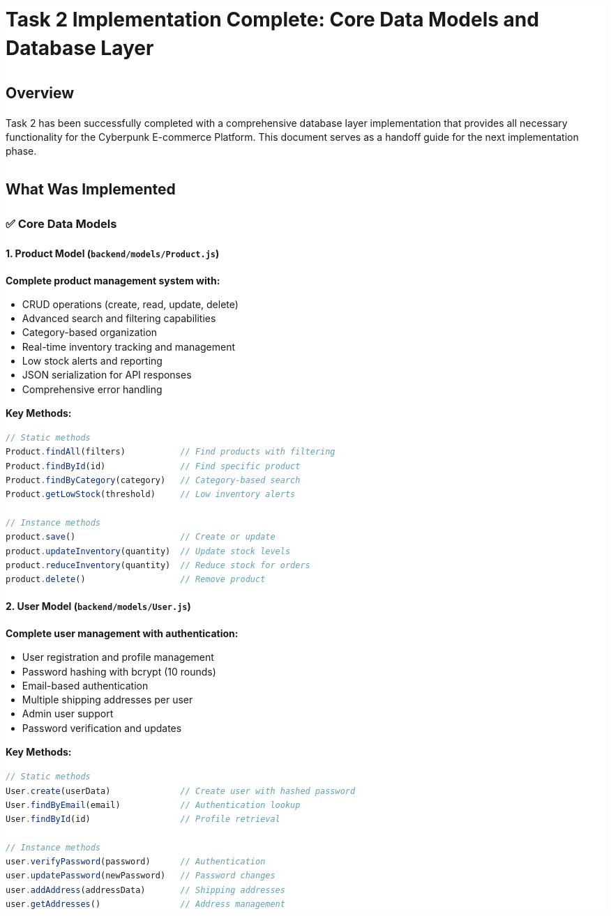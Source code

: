 # Task 2 Implementation Complete: Core Data Models and Database Layer

## Overview

Task 2 has been successfully completed with a comprehensive database layer implementation that provides all necessary functionality for the Cyberpunk E-commerce Platform. This document serves as a handoff guide for the next implementation phase.

## What Was Implemented

### ✅ Core Data Models

#### 1. Product Model (`backend/models/Product.js`)
**Complete product management system with:**
- CRUD operations (create, read, update, delete)
- Advanced search and filtering capabilities
- Category-based organization
- Real-time inventory tracking and management
- Low stock alerts and reporting
- JSON serialization for API responses
- Comprehensive error handling

**Key Methods:**
```javascript
// Static methods
Product.findAll(filters)           // Find products with filtering
Product.findById(id)               // Find specific product
Product.findByCategory(category)   // Category-based search
Product.getLowStock(threshold)     // Low inventory alerts

// Instance methods
product.save()                     // Create or update
product.updateInventory(quantity)  // Update stock levels
product.reduceInventory(quantity)  // Reduce stock for orders
product.delete()                   // Remove product
```

#### 2. User Model (`backend/models/User.js`)
**Complete user management with authentication:**
- User registration and profile management
- Password hashing with bcrypt (10 rounds)
- Email-based authentication
- Multiple shipping addresses per user
- Admin user support
- Password verification and updates

**Key Methods:**
```javascript
// Static methods
User.create(userData)              // Create user with hashed password
User.findByEmail(email)            // Authentication lookup
User.findById(id)                  // Profile retrieval

// Instance methods
user.verifyPassword(password)      // Authentication
user.updatePassword(newPassword)   // Password changes
user.addAddress(addressData)       // Shipping addresses
user.getAddresses()                // Address management
```
